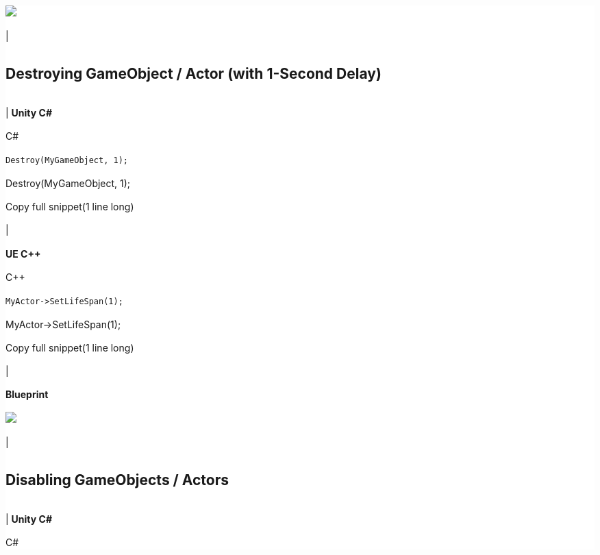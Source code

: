 [![](https://dev.epicgames.com/community/api/documentation/image/fb7488ae-917d-4d70-815c-670b453f3aa1?resizing_type=fit)](https://dev.epicgames.com/community/api/documentation/image/fb7488ae-917d-4d70-815c-670b453f3aa1?resizing_type=fit)



 |

## Destroying GameObject / Actor (with 1-Second Delay)

|  |  |  |
| --- | --- | --- |
| 
**Unity C#**

C#

`Destroy(MyGameObject, 1);`

Destroy(MyGameObject, 1);

Copy full snippet(1 line long)

 | 

**UE C++**

C++

`MyActor->SetLifeSpan(1);`

MyActor->SetLifeSpan(1);

Copy full snippet(1 line long)

 | 

**Blueprint**

[![](https://dev.epicgames.com/community/api/documentation/image/01009987-7e14-4e3c-aeb8-9b7b6440cd81?resizing_type=fit)](https://dev.epicgames.com/community/api/documentation/image/01009987-7e14-4e3c-aeb8-9b7b6440cd81?resizing_type=fit)



 |

## Disabling GameObjects / Actors

|  |  |  |
| --- | --- | --- |
| 
**Unity C#**

C#
